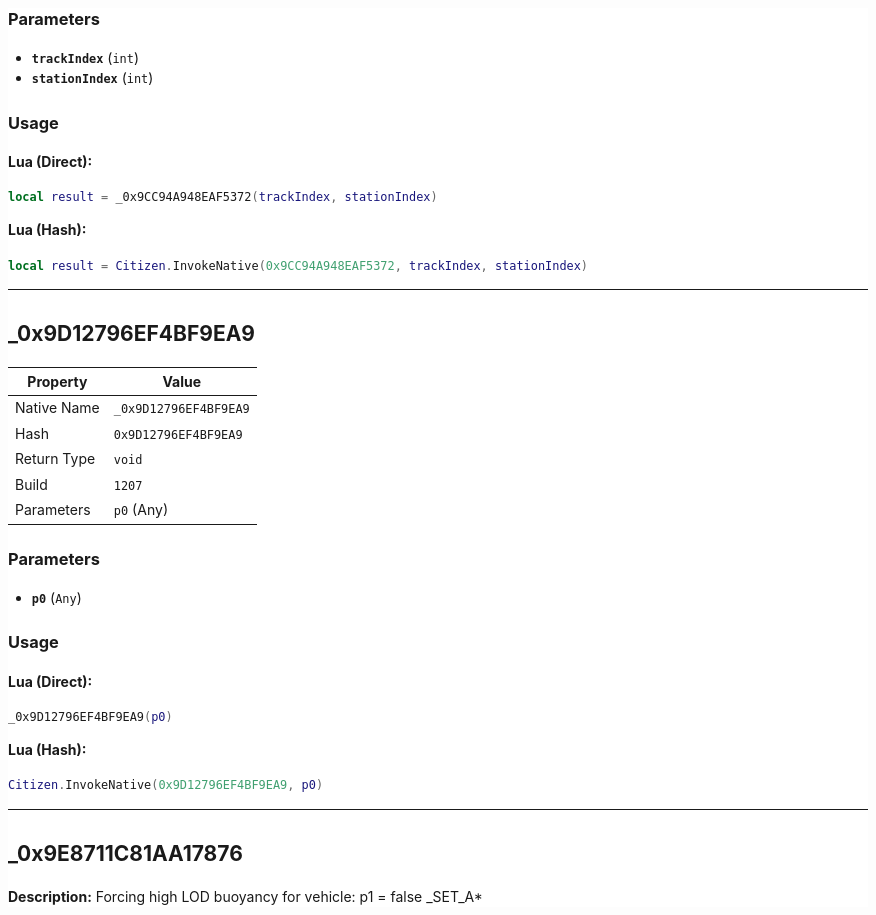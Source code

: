 ### Parameters

- **`trackIndex`** (`int`)
- **`stationIndex`** (`int`)

### Usage

**Lua (Direct):**
```lua
local result = _0x9CC94A948EAF5372(trackIndex, stationIndex)
```

**Lua (Hash):**
```lua
local result = Citizen.InvokeNative(0x9CC94A948EAF5372, trackIndex, stationIndex)
```


---

## _0x9D12796EF4BF9EA9

| Property | Value |
|----------|-------|
| Native Name | `_0x9D12796EF4BF9EA9` |
| Hash | `0x9D12796EF4BF9EA9` |
| Return Type | `void` |
| Build | `1207` |
| Parameters | `p0` (Any) |

### Parameters

- **`p0`** (`Any`)

### Usage

**Lua (Direct):**
```lua
_0x9D12796EF4BF9EA9(p0)
```

**Lua (Hash):**
```lua
Citizen.InvokeNative(0x9D12796EF4BF9EA9, p0)
```


---

## _0x9E8711C81AA17876

**Description:** Forcing high LOD buoyancy for vehicle: p1 = false
_SET_A*
